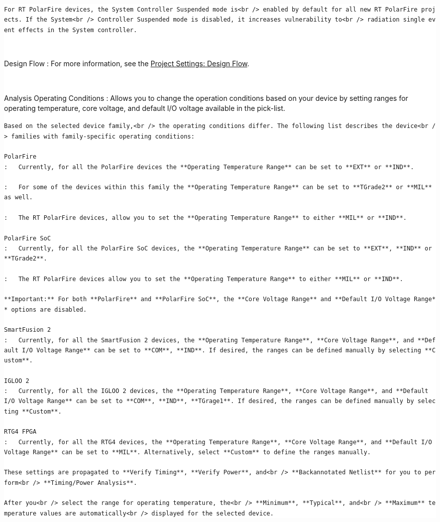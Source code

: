    For RT PolarFire devices, the System Controller Suspended mode is<br /> enabled by default for all new RT PolarFire projects. If the System<br /> Controller Suspended mode is disabled, it increases vulnerability to<br /> radiation single event effects in the System controller.

<br />

Design Flow
:   For more information, see the [Project Settings: Design Flow](GUID-DD5BFD75-BB76-49D8-99EA-EC328F43A5FD.md#).

<br />

Analysis Operating Conditions
:   Allows you to change the operation conditions based on your device by setting ranges for operating temperature, core voltage, and default I/O voltage available in the pick-list.

    Based on the selected device family,<br /> the operating conditions differ. The following list describes the device<br /> families with family-specific operating conditions:

    PolarFire
    :   Currently, for all the PolarFire devices the **Operating Temperature Range** can be set to **EXT** or **IND**.

    :   For some of the devices within this family the **Operating Temperature Range** can be set to **TGrade2** or **MIL** as well.

    :   The RT PolarFire devices, allow you to set the **Operating Temperature Range** to either **MIL** or **IND**.

    PolarFire SoC
    :   Currently, for all the PolarFire SoC devices, the **Operating Temperature Range** can be set to **EXT**, **IND** or **TGrade2**.

    :   The RT PolarFire devices allow you to set the **Operating Temperature Range** to either **MIL** or **IND**.

    **Important:** For both **PolarFire** and **PolarFire SoC**, the **Core Voltage Range** and **Default I/O Voltage Range** options are disabled.

    SmartFusion 2
    :   Currently, for all the SmartFusion 2 devices, the **Operating Temperature Range**, **Core Voltage Range**, and **Default I/O Voltage Range** can be set to **COM**, **IND**. If desired, the ranges can be defined manually by selecting **Custom**.

    IGLOO 2
    :   Currently, for all the IGLOO 2 devices, the **Operating Temperature Range**, **Core Voltage Range**, and **Default I/O Voltage Range** can be set to **COM**, **IND**, **TGrage1**. If desired, the ranges can be defined manually by selecting **Custom**.

    RTG4 FPGA
    :   Currently, for all the RTG4 devices, the **Operating Temperature Range**, **Core Voltage Range**, and **Default I/O Voltage Range** can be set to **MIL**. Alternatively, select **Custom** to define the ranges manually.

    These settings are propagated to **Verify Timing**, **Verify Power**, and<br /> **Backannotated Netlist** for you to perform<br /> **Timing/Power Analysis**.

    After you<br /> select the range for operating temperature, the<br /> **Minimum**, **Typical**, and<br /> **Maximum** temperature values are automatically<br /> displayed for the selected device.

